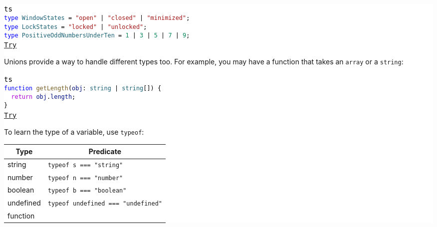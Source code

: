 <pre class="shiki light-plus twoslash lsp" style="background-color: #FFFFFF; color: #000000"><div class="language-id">ts</div><div class="code-container"><code><div class="line"><span style="color: #0000FF">type</span><span style="color: #000000"> </span><span style="color: #1C6277"><data-lsp lsp="type WindowStates = &quot;open&quot; | &quot;closed&quot; | &quot;minimized&quot;">WindowStates</data-lsp></span><span style="color: #000000"> = </span><span style="color: #A31515">"open"</span><span style="color: #000000"> | </span><span style="color: #A31515">"closed"</span><span style="color: #000000"> | </span><span style="color: #A31515">"minimized"</span><span style="color: #000000">;</span></div><div class="line"><span style="color: #0000FF">type</span><span style="color: #000000"> </span><span style="color: #1C6277"><data-lsp lsp="type LockStates = &quot;locked&quot; | &quot;unlocked&quot;">LockStates</data-lsp></span><span style="color: #000000"> = </span><span style="color: #A31515">"locked"</span><span style="color: #000000"> | </span><span style="color: #A31515">"unlocked"</span><span style="color: #000000">;</span></div><div class="line"><span style="color: #0000FF">type</span><span style="color: #000000"> </span><span style="color: #1C6277"><data-lsp lsp="type PositiveOddNumbersUnderTen = 1 | 3 | 5 | 7 | 9">PositiveOddNumbersUnderTen</data-lsp></span><span style="color: #000000"> = </span><span style="color: #098658">1</span><span style="color: #000000"> | </span><span style="color: #098658">3</span><span style="color: #000000"> | </span><span style="color: #098658">5</span><span style="color: #000000"> | </span><span style="color: #098658">7</span><span style="color: #000000"> | </span><span style="color: #098658">9</span><span style="color: #000000">;</span></div></code><a class="playground-link" href="https://www.typescriptlang.org/play/#code/C4TwDgpgBA6glgOwCYHsDuBlYBDYEDOUAvFAEQqQKlQA+ZAxgDYr4RLV2kC2icPAXm1IBuAFChIUADIp6Aayy4CxMs3lDaZAK4I1coWInQACizjA4ANwgB5JEgByWrgCMIAJ3wBVZB4AqEAgqAIyaAMyaAKyaAOyaAJzCQA">Try</a></div></pre>
<p>Unions provide a way to handle different types too. For example, you may have a function that takes an <code>array</code> or a <code>string</code>:</p>
<pre class="shiki light-plus twoslash lsp" style="background-color: #FFFFFF; color: #000000"><div class="language-id">ts</div><div class="code-container"><code><div class="line"><span style="color: #0000FF">function</span><span style="color: #000000"> </span><span style="color: #795E26"><data-lsp lsp="function getLength(obj: string | string[]): number">getLength</data-lsp></span><span style="color: #000000">(</span><span style="color: #001080"><data-lsp lsp="(parameter) obj: string | string[]">obj</data-lsp></span><span style="color: #000000">: </span><span style="color: #1C6277">string</span><span style="color: #000000"> | </span><span style="color: #1C6277">string</span><span style="color: #000000">[]) {</span></div><div class="line"><span style="color: #000000">  </span><span style="color: #AF00DB">return</span><span style="color: #000000"> </span><span style="color: #001080"><data-lsp lsp="(parameter) obj: string | string[]">obj</data-lsp></span><span style="color: #000000">.</span><span style="color: #001080"><data-lsp lsp="(property) length: number">length</data-lsp></span><span style="color: #000000">;</span></div><div class="line"><span style="color: #000000">}</span></div></code><a class="playground-link" href="https://www.typescriptlang.org/play/#code/GYVwdgxgLglg9mABAcwKZQDKrMqALACjgCMArALkQGcoAnGHRAH2roeQG0BdASkQG8AUIkS10IWkhKkAdABtsuPAG5BAXyA">Try</a></div></pre>
<p>To learn the type of a variable, use <code>typeof</code>:</p>
<table>
<thead>
<tr>
<th>Type</th>
<th>Predicate</th>
</tr>
</thead>
<tbody>
<tr>
<td>string</td>
<td><code>typeof s === "string"</code></td>
</tr>
<tr>
<td>number</td>
<td><code>typeof n === "number"</code></td>
</tr>
<tr>
<td>boolean</td>
<td><code>typeof b === "boolean"</code></td>
</tr>
<tr>
<td>undefined</td>
<td><code>typeof undefined === "undefined"</code></td>
</tr>
<tr>
<td>function</td>